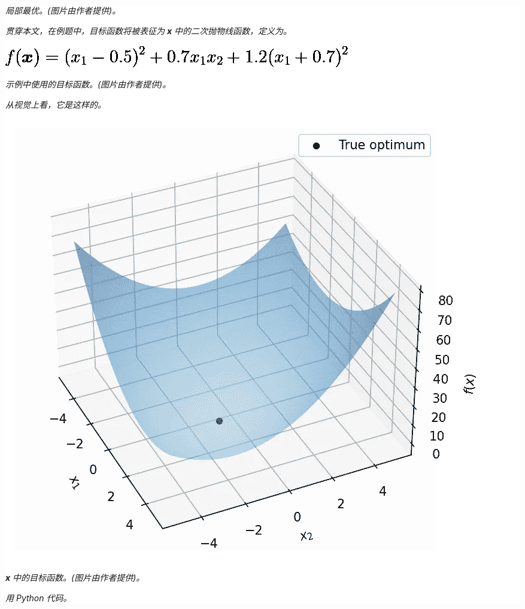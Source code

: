 *局部最优。(图片由作者提供)。*

*贯穿本文，在例题中，目标函数将被表征为 ***x*** 中的二次抛物线函数，定义为。*

*![](img/0afa49453e4877aaf73541d6411765a1.png)*

*示例中使用的目标函数。(图片由作者提供)。*

*从视觉上看，它是这样的。*

*![](img/43ee677e88b5b6e70fc326ff2e16f7fd.png)*

****x*** *中的目标函数。(图片由作者提供)。**

*用 Python 代码。*
